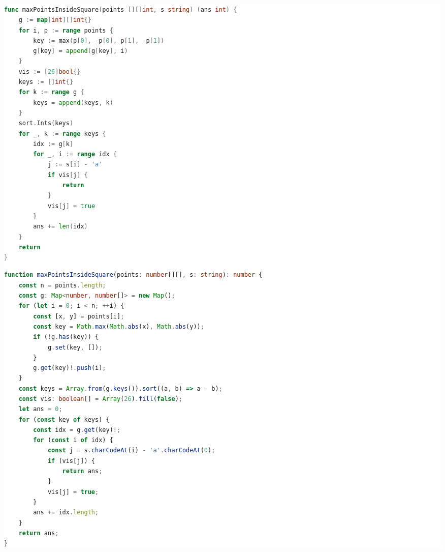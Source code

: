 ```go
func maxPointsInsideSquare(points [][]int, s string) (ans int) {
	g := map[int][]int{}
	for i, p := range points {
		key := max(p[0], -p[0], p[1], -p[1])
		g[key] = append(g[key], i)
	}
	vis := [26]bool{}
	keys := []int{}
	for k := range g {
		keys = append(keys, k)
	}
	sort.Ints(keys)
	for _, k := range keys {
		idx := g[k]
		for _, i := range idx {
			j := s[i] - 'a'
			if vis[j] {
				return
			}
			vis[j] = true
		}
		ans += len(idx)
	}
	return
}
```

```ts
function maxPointsInsideSquare(points: number[][], s: string): number {
    const n = points.length;
    const g: Map<number, number[]> = new Map();
    for (let i = 0; i < n; ++i) {
        const [x, y] = points[i];
        const key = Math.max(Math.abs(x), Math.abs(y));
        if (!g.has(key)) {
            g.set(key, []);
        }
        g.get(key)!.push(i);
    }
    const keys = Array.from(g.keys()).sort((a, b) => a - b);
    const vis: boolean[] = Array(26).fill(false);
    let ans = 0;
    for (const key of keys) {
        const idx = g.get(key)!;
        for (const i of idx) {
            const j = s.charCodeAt(i) - 'a'.charCodeAt(0);
            if (vis[j]) {
                return ans;
            }
            vis[j] = true;
        }
        ans += idx.length;
    }
    return ans;
}
```




